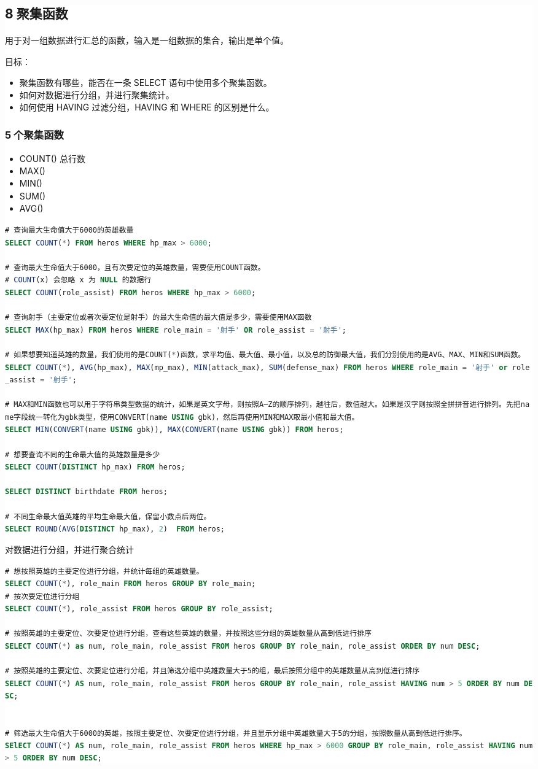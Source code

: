 ## 8 聚集函数

用于对一组数据进行汇总的函数，输入是一组数据的集合，输出是单个值。

目标：

-   聚集函数有哪些，能否在一条 SELECT 语句中使用多个聚集函数。
-   如何对数据进行分组，并进行聚集统计。
-   如何使用 HAVING 过滤分组，HAVING 和 WHERE 的区别是什么。

### 5 个聚集函数

-   COUNT() 总行数
-   MAX()
-   MIN()
-   SUM()
-   AVG()

```sql
# 查询最大生命值大于6000的英雄数量
SELECT COUNT(*) FROM heros WHERE hp_max > 6000;

# 查询最大生命值大于6000，且有次要定位的英雄数量，需要使用COUNT函数。
# COUNT(x) 会忽略 x 为 NULL 的数据行
SELECT COUNT(role_assist) FROM heros WHERE hp_max > 6000;

# 查询射手（主要定位或者次要定位是射手）的最大生命值的最大值是多少，需要使用MAX函数
SELECT MAX(hp_max) FROM heros WHERE role_main = '射手' OR role_assist = '射手';

# 如果想要知道英雄的数量，我们使用的是COUNT(*)函数，求平均值、最大值、最小值，以及总的防御最大值，我们分别使用的是AVG、MAX、MIN和SUM函数。
SELECT COUNT(*), AVG(hp_max), MAX(mp_max), MIN(attack_max), SUM(defense_max) FROM heros WHERE role_main = '射手' or role_assist = '射手';

# MAX和MIN函数也可以用于字符串类型数据的统计，如果是英文字母，则按照A—Z的顺序排列，越往后，数值越大。如果是汉字则按照全拼拼音进行排列。先把name字段统一转化为gbk类型，使用CONVERT(name USING gbk)，然后再使用MIN和MAX取最小值和最大值。
SELECT MIN(CONVERT(name USING gbk)), MAX(CONVERT(name USING gbk)) FROM heros;

# 想要查询不同的生命最大值的英雄数量是多少
SELECT COUNT(DISTINCT hp_max) FROM heros;

SELECT DISTINCT birthdate FROM heros;

# 不同生命最大值英雄的平均生命最大值，保留小数点后两位。
SELECT ROUND(AVG(DISTINCT hp_max), 2)  FROM heros;
```

对数据进行分组，并进行聚合统计

```sql
# 想按照英雄的主要定位进行分组，并统计每组的英雄数量。
SELECT COUNT(*), role_main FROM heros GROUP BY role_main;
# 按次要定位进行分组
SELECT COUNT(*), role_assist FROM heros GROUP BY role_assist;

# 按照英雄的主要定位、次要定位进行分组，查看这些英雄的数量，并按照这些分组的英雄数量从高到低进行排序
SELECT COUNT(*) as num, role_main, role_assist FROM heros GROUP BY role_main, role_assist ORDER BY num DESC;

# 按照英雄的主要定位、次要定位进行分组，并且筛选分组中英雄数量大于5的组，最后按照分组中的英雄数量从高到低进行排序
SELECT COUNT(*) AS num, role_main, role_assist FROM heros GROUP BY role_main, role_assist HAVING num > 5 ORDER BY num DESC;


# 筛选最大生命值大于6000的英雄，按照主要定位、次要定位进行分组，并且显示分组中英雄数量大于5的分组，按照数量从高到低进行排序。
SElECT COUNT(*) AS num, role_main, role_assist FROM heros WHERE hp_max > 6000 GROUP BY role_main, role_assist HAVING num > 5 ORDER BY num DESC;
```